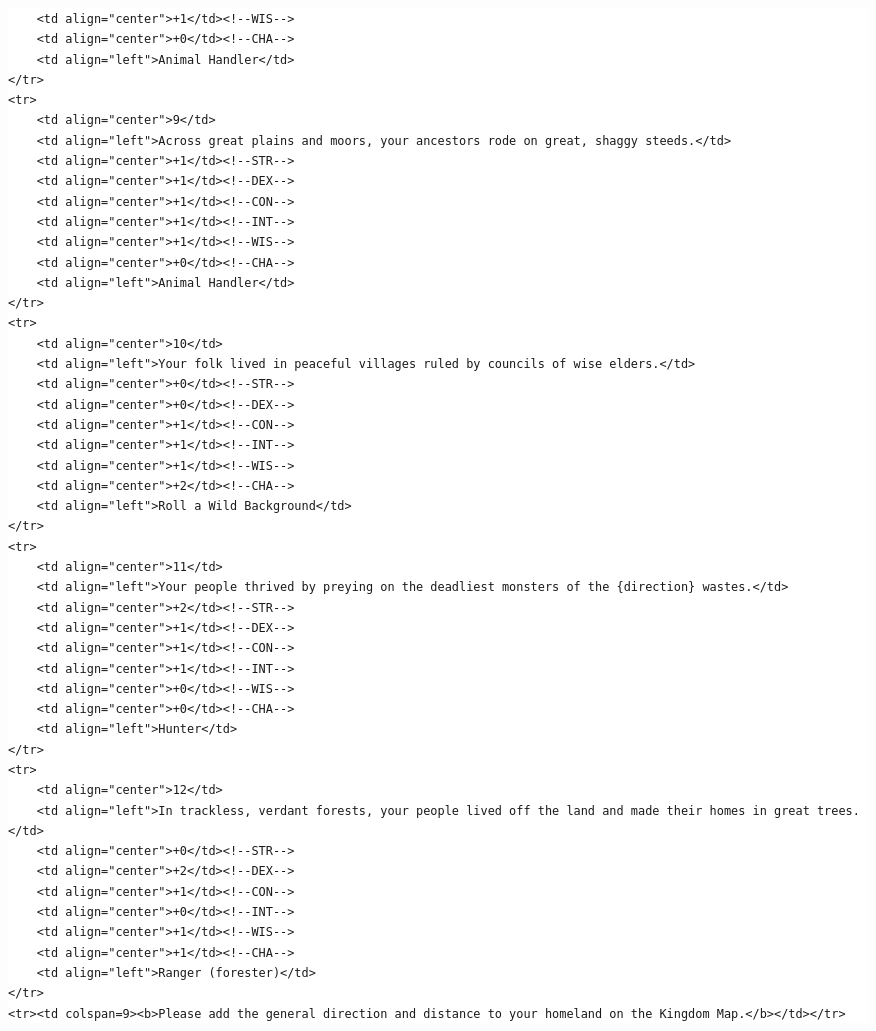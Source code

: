 		<td align="center">+1</td><!--WIS-->
		<td align="center">+0</td><!--CHA-->
		<td align="left">Animal Handler</td>
	</tr>
	<tr>
		<td align="center">9</td>
		<td align="left">Across great plains and moors, your ancestors rode on great, shaggy steeds.</td>
		<td align="center">+1</td><!--STR-->
		<td align="center">+1</td><!--DEX-->
		<td align="center">+1</td><!--CON-->
		<td align="center">+1</td><!--INT-->
		<td align="center">+1</td><!--WIS-->
		<td align="center">+0</td><!--CHA-->
		<td align="left">Animal Handler</td>
	</tr>
	<tr>
		<td align="center">10</td>
		<td align="left">Your folk lived in peaceful villages ruled by councils of wise elders.</td>
		<td align="center">+0</td><!--STR-->
		<td align="center">+0</td><!--DEX-->
		<td align="center">+1</td><!--CON-->
		<td align="center">+1</td><!--INT-->
		<td align="center">+1</td><!--WIS-->
		<td align="center">+2</td><!--CHA-->
		<td align="left">Roll a Wild Background</td>
	</tr>
	<tr>
		<td align="center">11</td>
		<td align="left">Your people thrived by preying on the deadliest monsters of the {direction} wastes.</td>
		<td align="center">+2</td><!--STR-->
		<td align="center">+1</td><!--DEX-->
		<td align="center">+1</td><!--CON-->
		<td align="center">+1</td><!--INT-->
		<td align="center">+0</td><!--WIS-->
		<td align="center">+0</td><!--CHA-->
		<td align="left">Hunter</td>
	</tr>
	<tr>
		<td align="center">12</td>
		<td align="left">In trackless, verdant forests, your people lived off the land and made their homes in great trees.</td>
		<td align="center">+0</td><!--STR-->
		<td align="center">+2</td><!--DEX-->
		<td align="center">+1</td><!--CON-->
		<td align="center">+0</td><!--INT-->
		<td align="center">+1</td><!--WIS-->
		<td align="center">+1</td><!--CHA-->
		<td align="left">Ranger (forester)</td>
	</tr>
	<tr><td colspan=9><b>Please add the general direction and distance to your homeland on the Kingdom Map.</b></td></tr>
</table>
